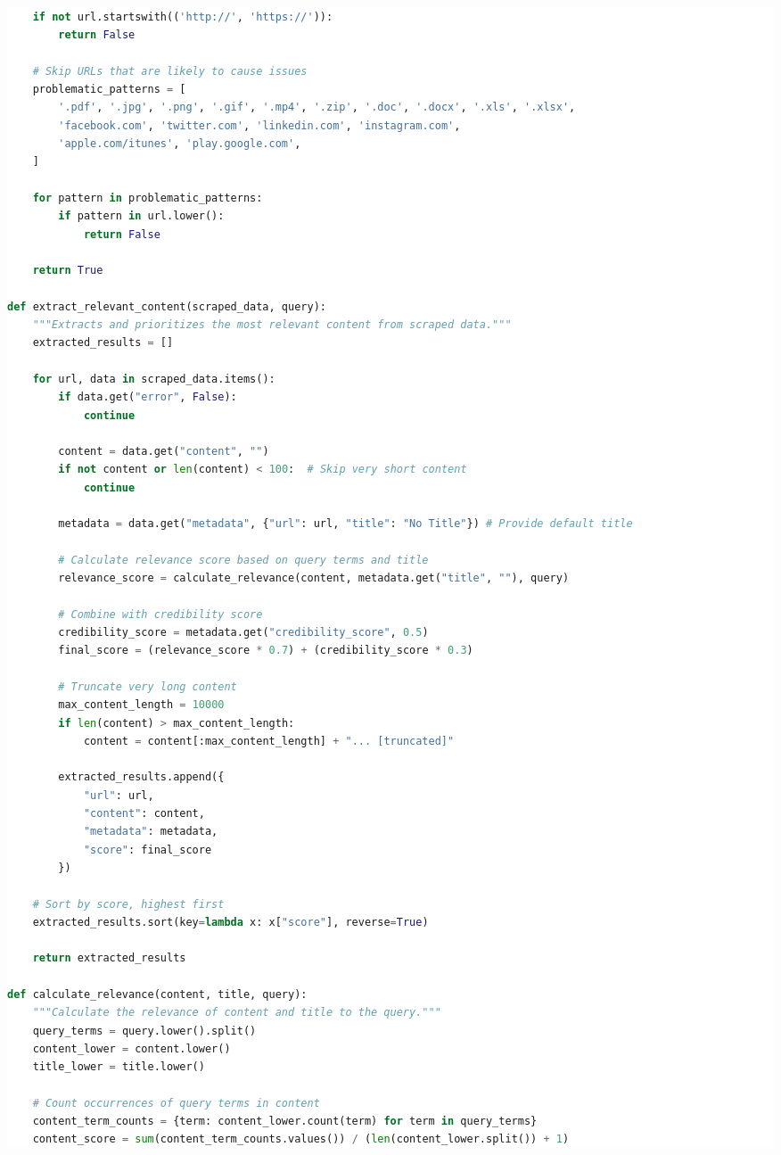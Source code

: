 ```python
    if not url.startswith(('http://', 'https://')):
        return False

    # Skip URLs that are likely to cause issues
    problematic_patterns = [
        '.pdf', '.jpg', '.png', '.gif', '.mp4', '.zip', '.doc', '.docx', '.xls', '.xlsx',
        'facebook.com', 'twitter.com', 'linkedin.com', 'instagram.com',
        'apple.com/itunes', 'play.google.com',
    ]

    for pattern in problematic_patterns:
        if pattern in url.lower():
            return False

    return True

def extract_relevant_content(scraped_data, query):
    """Extracts and prioritizes the most relevant content from scraped data."""
    extracted_results = []

    for url, data in scraped_data.items():
        if data.get("error", False):
            continue

        content = data.get("content", "")
        if not content or len(content) < 100:  # Skip very short content
            continue

        metadata = data.get("metadata", {"url": url, "title": "No Title"}) # Provide default title

        # Calculate relevance score based on query terms and title
        relevance_score = calculate_relevance(content, metadata.get("title", ""), query)

        # Combine with credibility score
        credibility_score = metadata.get("credibility_score", 0.5)
        final_score = (relevance_score * 0.7) + (credibility_score * 0.3)

        # Truncate very long content
        max_content_length = 10000
        if len(content) > max_content_length:
            content = content[:max_content_length] + "... [truncated]"

        extracted_results.append({
            "url": url,
            "content": content,
            "metadata": metadata,
            "score": final_score
        })

    # Sort by score, highest first
    extracted_results.sort(key=lambda x: x["score"], reverse=True)

    return extracted_results

def calculate_relevance(content, title, query):
    """Calculate the relevance of content and title to the query."""
    query_terms = query.lower().split()
    content_lower = content.lower()
    title_lower = title.lower()

    # Count occurrences of query terms in content
    content_term_counts = {term: content_lower.count(term) for term in query_terms}
    content_score = sum(content_term_counts.values()) / (len(content_lower.split()) + 1)
```
